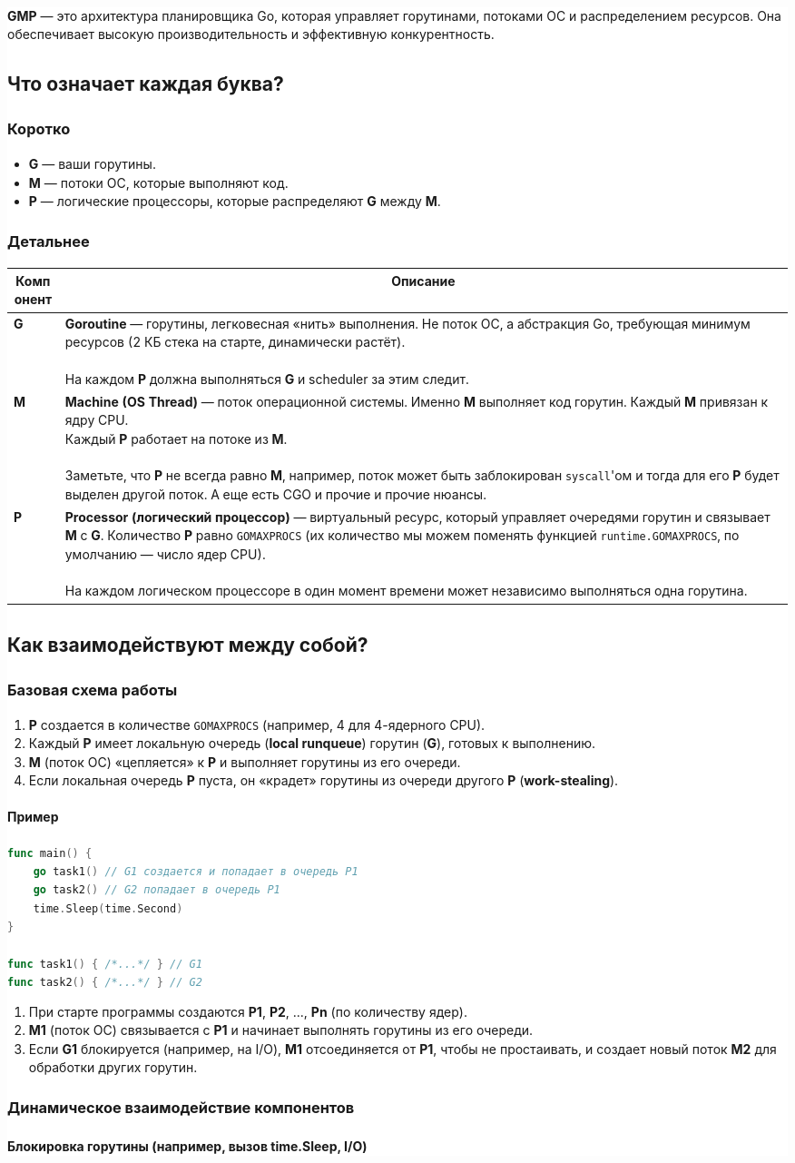 **GMP** — это архитектура планировщика Go, которая управляет горутинами, потоками ОС и распределением ресурсов. Она обеспечивает высокую производительность и эффективную конкурентность.

## Что означает каждая буква?

### Коротко

- **G** — ваши горутины.
- **M** — потоки ОС, которые выполняют код.
- **P** — логические процессоры, которые распределяют **G** между **M**.

### Детальнее

| Компонент | Описание                                                                                                                                                                                                                                                                                                                                                                    |
| --------- | --------------------------------------------------------------------------------------------------------------------------------------------------------------------------------------------------------------------------------------------------------------------------------------------------------------------------------------------------------------------------- |
| **G**     | **Goroutine** — горутины, легковесная «нить» выполнения. Не поток ОС, а абстракция Go, требующая минимум ресурсов (2 КБ стека на старте, динамически растёт).<br><br>На каждом **P** должна выполняться **G** и scheduler за этим следит.                                                                                                                                   |
| **M**     | **Machine (OS Thread)** — поток операционной системы. Именно **M** выполняет код горутин. Каждый **M** привязан к ядру CPU.<br>Каждый **P** работает на потоке из **M**. <br><br>Заметьте, что **P** не всегда равно **M**, например, поток может быть заблокирован `syscall`'ом и тогда для его **P** будет выделен другой поток. А еще есть CGO и прочие и прочие нюансы. |
| **P**     | **Processor (логический процессор)** — виртуальный ресурс, который управляет очередями горутин и связывает **M** с **G**. Количество **P** равно `GOMAXPROCS`  (их количество мы можем поменять функцией `runtime.GOMAXPROCS`, по умолчанию — число ядер CPU).<br><br>На каждом логическом процессоре в один момент времени может независимо выполняться одна горутина.     |

## Как взаимодействуют между собой?

### Базовая схема работы

1. **P** создается в количестве `GOMAXPROCS` (например, 4 для 4-ядерного CPU).
2. Каждый **P** имеет локальную очередь (**local runqueue**) горутин (**G**), готовых к выполнению.
3. **M** (поток ОС) «цепляется» к **P** и выполняет горутины из его очереди.
4. Если локальная очередь **P** пуста, он «крадет» горутины из очереди другого **P** (**work-stealing**).

#### Пример

```go
func main() {
    go task1() // G1 создается и попадает в очередь P1
    go task2() // G2 попадает в очередь P1
    time.Sleep(time.Second)
}

func task1() { /*...*/ } // G1
func task2() { /*...*/ } // G2
```

1. При старте программы создаются **P1**, **P2**, ..., **Pn** (по количеству ядер).
2. **M1** (поток ОС) связывается с **P1** и начинает выполнять горутины из его очереди.
3. Если **G1** блокируется (например, на I/O), **M1** отсоединяется от **P1**, чтобы не простаивать, и создает новый поток **M2** для обработки других горутин.

### Динамическое взаимодействие компонентов

#### Блокировка горутины (например, вызов time.Sleep, I/O)
